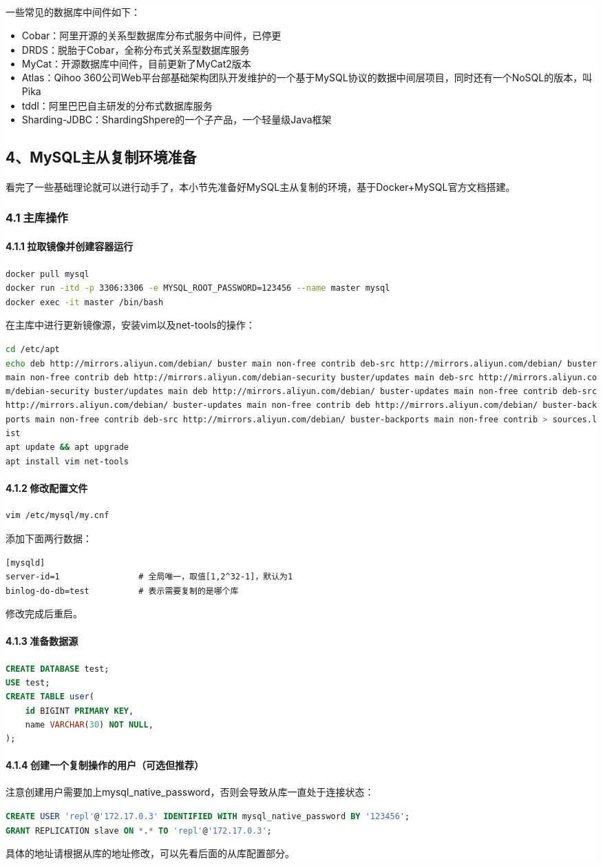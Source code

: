 一些常见的数据库中间件如下：

- Cobar：阿里开源的关系型数据库分布式服务中间件，已停更
- DRDS：脱胎于Cobar，全称分布式关系型数据库服务
- MyCat：开源数据库中间件，目前更新了MyCat2版本
- Atlas：Qihoo 360公司Web平台部基础架构团队开发维护的一个基于MySQL协议的数据中间层项目，同时还有一个NoSQL的版本，叫Pika
- tddl：阿里巴巴自主研发的分布式数据库服务
- Sharding-JDBC：ShardingShpere的一个子产品，一个轻量级Java框架
<a name="PFfVZ"></a>
## 4、MySQL主从复制环境准备
看完了一些基础理论就可以进行动手了，本小节先准备好MySQL主从复制的环境，基于Docker+MySQL官方文档搭建。
<a name="aaZBx"></a>
### 4.1 主库操作
<a name="ykDat"></a>
#### 4.1.1 拉取镜像并创建容器运行
```bash
docker pull mysql
docker run -itd -p 3306:3306 -e MYSQL_ROOT_PASSWORD=123456 --name master mysql
docker exec -it master /bin/bash
```
在主库中进行更新镜像源，安装vim以及net-tools的操作：
```bash
cd /etc/apt
echo deb http://mirrors.aliyun.com/debian/ buster main non-free contrib deb-src http://mirrors.aliyun.com/debian/ buster main non-free contrib deb http://mirrors.aliyun.com/debian-security buster/updates main deb-src http://mirrors.aliyun.com/debian-security buster/updates main deb http://mirrors.aliyun.com/debian/ buster-updates main non-free contrib deb-src http://mirrors.aliyun.com/debian/ buster-updates main non-free contrib deb http://mirrors.aliyun.com/debian/ buster-backports main non-free contrib deb-src http://mirrors.aliyun.com/debian/ buster-backports main non-free contrib > sources.list
apt update && apt upgrade
apt install vim net-tools
```
<a name="WA2Wt"></a>
#### 4.1.2 修改配置文件
```bash
vim /etc/mysql/my.cnf
```
添加下面两行数据：
```
[mysqld]
server-id=1                # 全局唯一，取值[1,2^32-1]，默认为1
binlog-do-db=test          # 表示需要复制的是哪个库
```
修改完成后重启。
<a name="OITeU"></a>
#### 4.1.3 准备数据源
```sql
CREATE DATABASE test;
USE test;
CREATE TABLE user(
    id BIGINT PRIMARY KEY,
    name VARCHAR(30) NOT NULL,
);
```
<a name="jCuqL"></a>
#### 4.1.4 创建一个复制操作的用户（可选但推荐）
注意创建用户需要加上mysql_native_password，否则会导致从库一直处于连接状态：
```sql
CREATE USER 'repl'@'172.17.0.3' IDENTIFIED WITH mysql_native_password BY '123456';
GRANT REPLICATION slave ON *.* TO 'repl'@'172.17.0.3';
```
具体的地址请根据从库的地址修改，可以先看后面的从库配置部分。